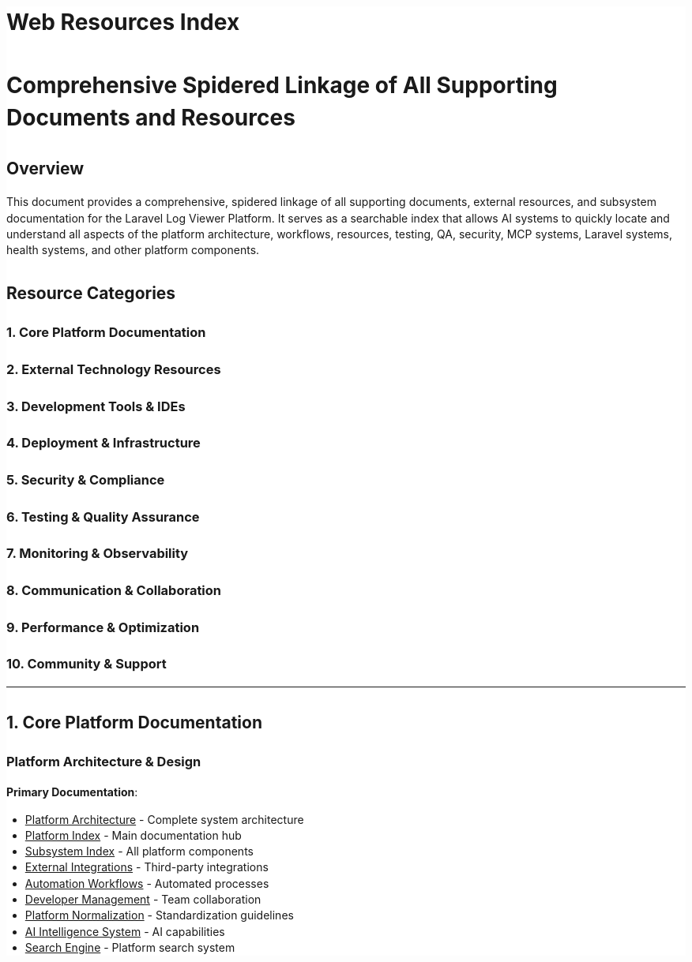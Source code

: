 # Web Resources Index
# Comprehensive Spidered Linkage of All Supporting Documents and Resources

## Overview

This document provides a comprehensive, spidered linkage of all supporting documents, external resources, and subsystem documentation for the Laravel Log Viewer Platform. It serves as a searchable index that allows AI systems to quickly locate and understand all aspects of the platform architecture, workflows, resources, testing, QA, security, MCP systems, Laravel systems, health systems, and other platform components.

## Resource Categories

### 1. Core Platform Documentation
### 2. External Technology Resources
### 3. Development Tools & IDEs
### 4. Deployment & Infrastructure
### 5. Security & Compliance
### 6. Testing & Quality Assurance
### 7. Monitoring & Observability
### 8. Communication & Collaboration
### 9. Performance & Optimization
### 10. Community & Support

---

## 1. Core Platform Documentation

### Platform Architecture & Design

**Primary Documentation**:
- [Platform Architecture](./../architecture/PLATFORM_ARCHITECTURE.md) - Complete system architecture
- [Platform Index](./../PLATFORM_INDEX.md) - Main documentation hub
- [Subsystem Index](./../subsystems/SUBSYSTEM_INDEX.md) - All platform components
- [External Integrations](./../integrations/EXTERNAL_INTEGRATIONS.md) - Third-party integrations
- [Automation Workflows](./../automation/AUTOMATION_WORKFLOWS.md) - Automated processes
- [Developer Management](./../developer-support/DEVELOPER_MANAGEMENT.md) - Team collaboration
- [Platform Normalization](./../normalization/PLATFORM_NORMALIZATION.md) - Standardization guidelines
- [AI Intelligence System](./../ai/AI_INTELLIGENCE_SYSTEM.md) - AI capabilities
- [Search Engine](./../search/SEARCH_ENGINE.md) - Platform search system
